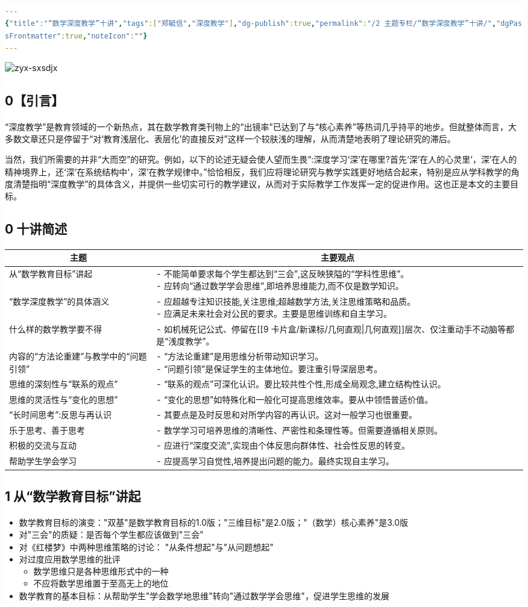 ```yaml
---
{"title":"“数学深度教学”十讲","tags":["郑毓信","深度教学"],"dg-publish":true,"permalink":"/2 主题专栏/“数学深度教学”十讲/","dgPassFrontmatter":true,"noteIcon":""}
---
```



![zyx-sxsdjx](https://r2.edui123.com/2023/08/zyx-sxsdjx.png)

## 0【引言】

“深度教学”是教育领域的一个新热点，其在数学教育类刊物上的“出镜率”已达到了与“核心素养”等热词几乎持平的地步。但就整体而言，大多数文章还只是停留于“对‘教育浅层化、表层化’的直接反对”这样一个较肤浅的理解，从而清楚地表明了理论研究的滞后。

当然，我们所需要的并非“大而空”的研究。例如，以下的论述无疑会使人望而生畏“:深度学习‘深’在哪里?首先‘深’在人的心灵里‘，深’在人的精神境界上，还‘深’在系统结构中‘，深’在教学规律中。”恰恰相反，我们应将理论研究与教学实践更好地结合起来，特别是应从学科教学的角度清楚指明“深度教学”的具体含义，并提供一些切实可行的教学建议，从而对于实际教学工作发挥一定的促进作用。这也正是本文的主要目标。

## 0 十讲简述

| 主题 | 主要观点 |
|-|-| 
| 从“数学教育目标”讲起 | - 不能简单要求每个学生都达到“三会”,这反映狭隘的“学科性思维”。<br>- 应转向“通过数学学会思维”,即培养思维能力,而不仅是数学知识。|
|“数学深度教学”的具体涵义 | - 应超越专注知识技能,关注思维;超越数学方法,关注思维策略和品质。<br>- 应满足未来社会对公民的要求。主要是思维训练和自主学习。| 
|什么样的数学教学要不得 | - 如机械死记公式、停留在[[9 卡片盒/新课标/几何直观\|几何直观]]层次、仅注重动手不动脑等都是“浅度教学”。 |
| 内容的“方法论重建”与教学中的“问题引领” | - “方法论重建”是用思维分析带动知识学习。<br>- “问题引领”是保证学生的主体地位。要注重引导深层思考。|
| 思维的深刻性与“联系的观点” | - “联系的观点”可深化认识。要比较共性个性,形成全局观念,建立结构性认识。|
| 思维的灵活性与“变化的思想” | - “变化的思想”如特殊化和一般化可提高思维效率。要从中领悟普适价值。|  
| “长时间思考”:反思与再认识 | - 其要点是及时反思和对所学内容的再认识。这对一般学习也很重要。|
| 乐于思考、善于思考 | - 数学学习可培养思维的清晰性、严密性和条理性等。但需要遵循相关原则。|
| 积极的交流与互动 | - 应进行“深度交流”,实现由个体反思向群体性、社会性反思的转变。 |
| 帮助学生学会学习 | - 应提高学习自觉性,培养提出问题的能力。最终实现自主学习。|

## 1 从“数学教育目标”讲起

- 数学教育目标的演变："双基"是数学教育目标的1.0版；"三维目标"是2.0版；"（数学）核心素养"是3.0版
- 对"三会"的质疑：是否每个学生都应该做到"三会"
- 对《红楼梦》中两种思维策略的讨论： "从条件想起"与"从问题想起"
- 对过度应用数学思维的批评
	- 数学思维只是各种思维形式中的一种
	- 不应将数学思维置于至高无上的地位
- 数学教育的基本目标：从帮助学生"学会数学地思维"转向"通过数学学会思维"，促进学生思维的发展

